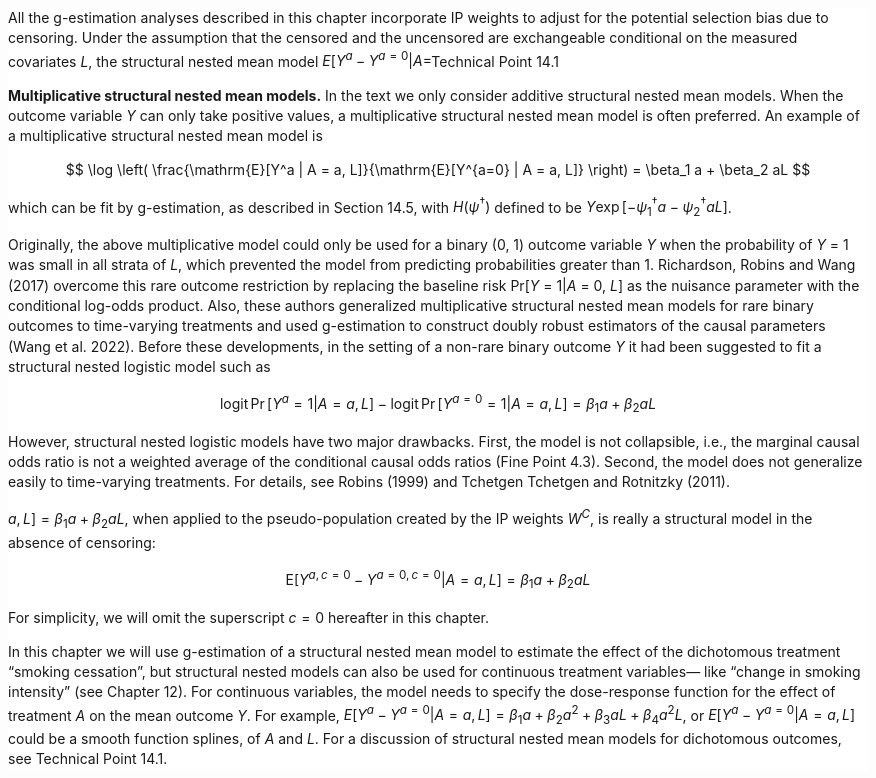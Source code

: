 All the g-estimation analyses described in this chapter incorporate IP weights to adjust for the potential selection bias due to censoring. Under the assumption that the censored and the uncensored are exchangeable conditional on the measured covariates *L*, the structural nested mean model $E[Y^a - Y^{a=0}|A =$Technical Point 14.1

**Multiplicative structural nested mean models.** In the text we only consider additive structural nested mean models. When the outcome variable *Y* can only take positive values, a multiplicative structural nested mean model is often preferred. An example of a multiplicative structural nested mean model is

$$
\log \left( \frac{\mathrm{E}[Y^a | A = a, L]}{\mathrm{E}[Y^{a=0} | A = a, L]} \right) = \beta_1 a + \beta_2 aL
$$

which can be fit by g-estimation, as described in Section 14.5, with $H(\psi^\dagger)$ defined to be $Y \exp[-\psi_1^\dagger a - \psi_2^\dagger aL]$.

Originally, the above multiplicative model could only be used for a binary (0, 1) outcome variable *Y* when the probability of *Y* = 1 was small in all strata of *L*, which prevented the model from predicting probabilities greater than 1. Richardson, Robins and Wang (2017) overcome this rare outcome restriction by replacing the baseline risk Pr[*Y* = 1|*A* = 0, *L*] as the nuisance parameter with the conditional log-odds product. Also, these authors generalized multiplicative structural nested mean models for rare binary outcomes to time-varying treatments and used g-estimation to construct doubly robust estimators of the causal parameters (Wang et al. 2022). Before these developments, in the setting of a non-rare binary outcome *Y* it had been suggested to fit a structural nested logistic model such as

$$
\operatorname{logit} \operatorname{Pr}[Y^a = 1 | A = a, L] - \operatorname{logit} \operatorname{Pr}[Y^{a=0} = 1 | A = a, L] = \beta_1 a + \beta_2 aL
$$

However, structural nested logistic models have two major drawbacks. First, the model is not collapsible, i.e., the marginal causal odds ratio is not a weighted average of the conditional causal odds ratios (Fine Point 4.3). Second, the model does not generalize easily to time-varying treatments. For details, see Robins (1999) and Tchetgen Tchetgen and Rotnitzky (2011).

$a, L] = \beta_1 a + \beta_2 aL$, when applied to the pseudo-population created by the IP weights $W^C$, is really a structural model in the absence of censoring:

$$
\mathrm{E}[Y^{a,c=0} - Y^{a=0,c=0} | A = a, L] = \beta_1 a + \beta_2 aL
$$

For simplicity, we will omit the superscript $c=0$ hereafter in this chapter.

In this chapter we will use g-estimation of a structural nested mean model to estimate the effect of the dichotomous treatment “smoking cessation”, but structural nested models can also be used for continuous treatment variables— like “change in smoking intensity” (see Chapter 12). For continuous variables, the model needs to specify the dose-response function for the effect of treatment *A* on the mean outcome *Y*. For example, $E[Y^a - Y^{a=0}|A = a, L] = \beta_1 a + \beta_2 a^2 + \beta_3 aL + \beta_4 a^2L$, or $E[Y^a - Y^{a=0}|A = a, L]$ could be a smooth function splines, of *A* and *L*. For a discussion of structural nested mean models for dichotomous outcomes, see Technical Point 14.1.
